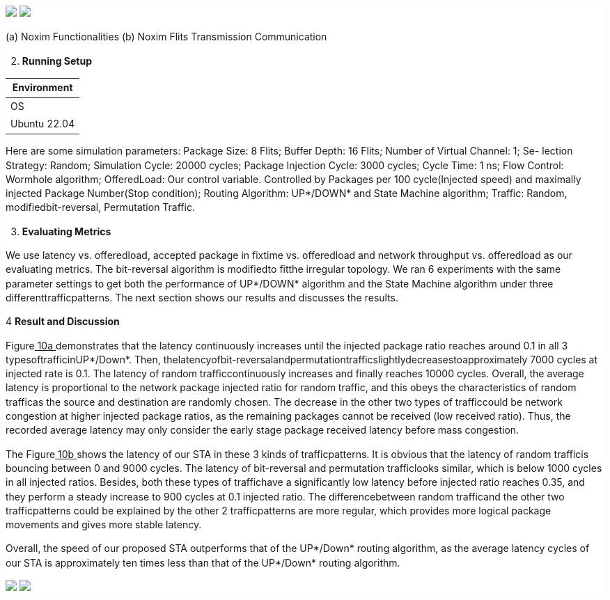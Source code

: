 ![](Aspose.Words.6c2cb2a9-c736-4021-aeeb-eba82882b6e9.021.png) ![](Aspose.Words.6c2cb2a9-c736-4021-aeeb-eba82882b6e9.022.png)

(a) Noxim Functionalities (b) Noxim Flits Transmission Communication

2. **Running Setup**



|Environment|
| - |
|OS|Compiler|-std|CPU|Simulator Ver- sion|Memory|
|Ubuntu 22.04|g++-11.3.0|c11|Intel i9-9900K|Release 2022|16GB|

Here are some simulation parameters: Package Size: 8 Flits; Buffer Depth: 16 Flits; Number of Virtual Channel: 1; Se- lection Strategy: Random; Simulation Cycle: 20000 cycles; Package Injection Cycle: 3000 cycles; Cycle Time: 1 ns; Flow Control: Wormhole algorithm; OfferedLoad: Our control variable. Controlled by Packages per 100 cycle(Injected speed) and maximally injected Package Number(Stop condition); Routing Algorithm: UP\*/DOWN\* and State Machine algorithm; Traffic: Random, modifiedbit-reversal, Permutation Traffic.

3. **Evaluating Metrics**

We use latency vs. offeredload, accepted package in fixtime vs. offeredload and network throughput vs. offeredload as our evaluating metrics. The bit-reversal algorithm is modifiedto fitthe irregular topology. We ran 6 experiments with the same parameter settings to get both the performance of UP\*/DOWN\* algorithm and the State Machine algorithm under three differenttrafficpatterns. The next section shows our results and discusses the results.

4  **Result and Discussion**

Figure[ 10a ](#_page8_x56.69_y161.48)demonstrates that the latency continuously increases until the injected package ratio reaches around 0.1 in all 3 typesoftrafficinUP\*/Down\*. Then, thelatencyofbit-reversalandpermutationtrafficslightlydecreasestoapproximately 7000 cycles at injected rate is 0.1. The latency of random trafficcontinuously increases and finally reaches 10000 cycles. Overall, the average latency is proportional to the network package injected ratio for random traffic, and this obeys the characteristics of random trafficas the source and destination are randomly chosen. The decrease in the other two types of trafficcould be network congestion at higher injected package ratios, as the remaining packages cannot be received (low received ratio). Thus, the recorded average latency may only consider the early stage package received latency before mass congestion.

The Figure[ 10b ](#_page8_x56.69_y161.48)shows the latency of our STA in these 3 kinds of trafficpatterns. It is obvious that the latency of random trafficis bouncing between 0 and 9000 cycles. The latency of bit-reversal and permutation trafficlooks similar, which is below 1000 cycles in all injected ratios. Besides, both these types of traffichave a significantly low latency before injected ratio reaches 0.35, and they perform a steady increase to 900 cycles at 0.1 injected ratio. The differencebetween random trafficand the other two trafficpatterns could be explained by the other 2 trafficpatterns are more regular, which provides more logical package movements and gives more stable latency.

Overall, the speed of our proposed STA outperforms that of the UP\*/Down\* routing algorithm, as the average latency cycles of our STA is approximately ten times less than that of the UP\*/Down\* routing algorithm.

![](Aspose.Words.6c2cb2a9-c736-4021-aeeb-eba82882b6e9.023.png) ![](Aspose.Words.6c2cb2a9-c736-4021-aeeb-eba82882b6e9.024.png)
